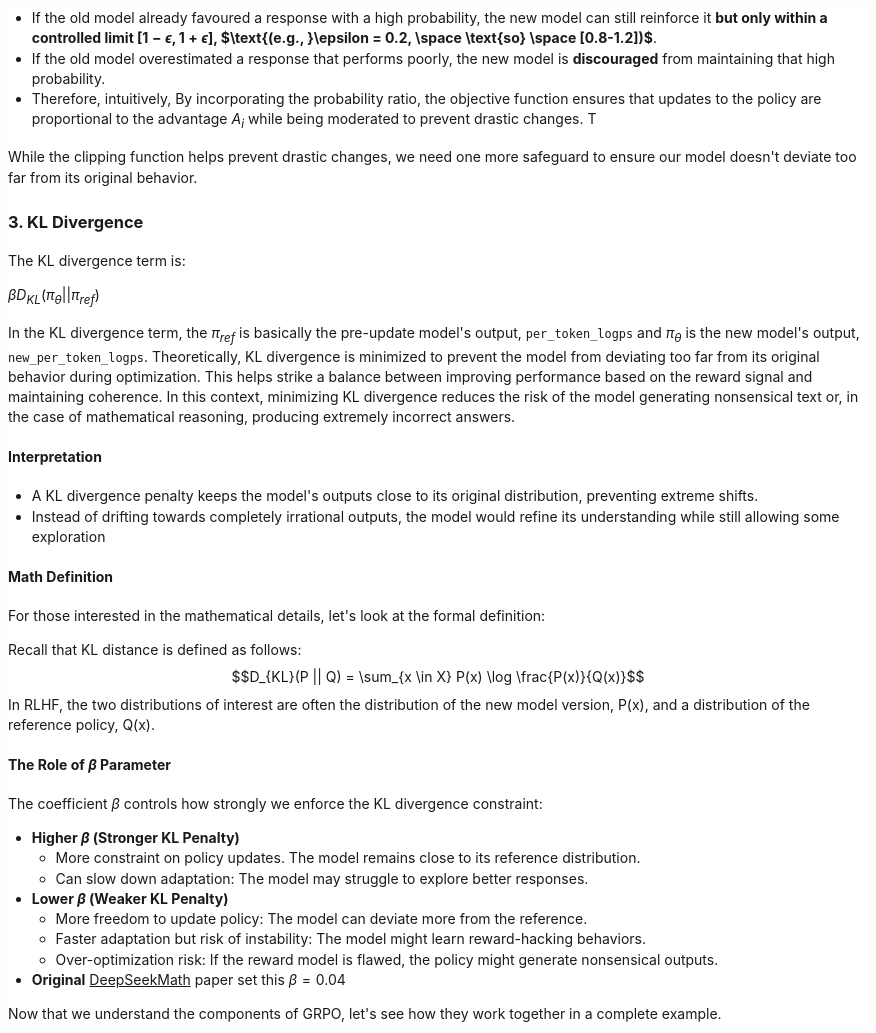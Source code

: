 - If the old model already favoured a response with a high probability, the new model can still reinforce it **but only within a controlled limit $[1 - \epsilon, 1 + \epsilon]$, $\text{(e.g., }\epsilon = 0.2, \space \text{so} \space [0.8-1.2])$**.
- If the old model overestimated a response that performs poorly, the new model is **discouraged** from maintaining that high probability.
- Therefore, intuitively, By incorporating the probability ratio, the objective function ensures that updates to the policy are proportional to the advantage $A_i$ while being moderated to prevent drastic changes. T

While the clipping function helps prevent drastic changes, we need one more safeguard to ensure our model doesn't deviate too far from its original behavior.

### 3. KL Divergence

The KL divergence term is:

$\beta D_{KL}(\pi_{\theta} || \pi_{ref})$

In the KL divergence term, the $\pi_{ref}$ is basically the pre-update model's output, `per_token_logps` and $\pi_{\theta}$ is the new model's output, `new_per_token_logps`. Theoretically, KL divergence is minimized to prevent the model from deviating too far from its original behavior during optimization. This helps strike a balance between improving performance based on the reward signal and maintaining coherence. In this context, minimizing KL divergence reduces the risk of the model generating nonsensical text or, in the case of mathematical reasoning, producing extremely incorrect answers.

#### Interpretation
- A KL divergence penalty keeps the model's outputs close to its original distribution, preventing extreme shifts.
- Instead of drifting towards completely irrational outputs, the model would refine its understanding while still allowing some exploration

#### Math Definition
For those interested in the mathematical details, let's look at the formal definition:

Recall that KL distance is defined as follows:
$$D_{KL}(P || Q) = \sum_{x \in X} P(x) \log \frac{P(x)}{Q(x)}$$
In RLHF, the two distributions of interest are often the distribution of the new model version, P(x), and a distribution of the reference policy, Q(x).

#### The Role of $\beta$ Parameter

The coefficient $\beta$ controls how strongly we enforce the KL divergence constraint:

-  **Higher $\beta$ (Stronger KL Penalty)**
    - More constraint on policy updates. The model remains close to its reference distribution.
    - Can slow down adaptation: The model may struggle to explore better responses.
- **Lower $\beta$ (Weaker KL Penalty)**
    - More freedom to update policy: The model can deviate more from the reference.
    - Faster adaptation but risk of instability: The model might learn reward-hacking behaviors.
	- Over-optimization risk: If the reward model is flawed, the policy might generate nonsensical outputs.
- **Original** [DeepSeekMath](https://arxiv.org/abs/2402.03300) paper set this $\beta= 0.04$

Now that we understand the components of GRPO, let's see how they work together in a complete example.
